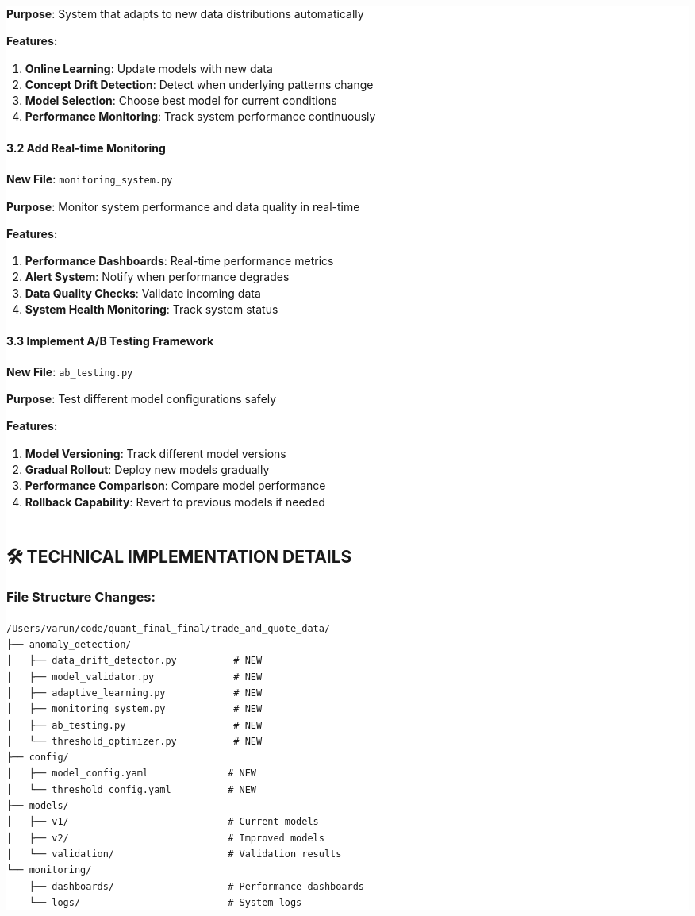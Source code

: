**Purpose**: System that adapts to new data distributions automatically

**Features:**
1. **Online Learning**: Update models with new data
2. **Concept Drift Detection**: Detect when underlying patterns change
3. **Model Selection**: Choose best model for current conditions
4. **Performance Monitoring**: Track system performance continuously

#### **3.2 Add Real-time Monitoring**
**New File**: `monitoring_system.py`

**Purpose**: Monitor system performance and data quality in real-time

**Features:**
1. **Performance Dashboards**: Real-time performance metrics
2. **Alert System**: Notify when performance degrades
3. **Data Quality Checks**: Validate incoming data
4. **System Health Monitoring**: Track system status

#### **3.3 Implement A/B Testing Framework**
**New File**: `ab_testing.py`

**Purpose**: Test different model configurations safely

**Features:**
1. **Model Versioning**: Track different model versions
2. **Gradual Rollout**: Deploy new models gradually
3. **Performance Comparison**: Compare model performance
4. **Rollback Capability**: Revert to previous models if needed

---

## 🛠️ **TECHNICAL IMPLEMENTATION DETAILS**

### **File Structure Changes:**
```
/Users/varun/code/quant_final_final/trade_and_quote_data/
├── anomaly_detection/
│   ├── data_drift_detector.py          # NEW
│   ├── model_validator.py              # NEW
│   ├── adaptive_learning.py            # NEW
│   ├── monitoring_system.py            # NEW
│   ├── ab_testing.py                   # NEW
│   └── threshold_optimizer.py          # NEW
├── config/
│   ├── model_config.yaml              # NEW
│   └── threshold_config.yaml          # NEW
├── models/
│   ├── v1/                            # Current models
│   ├── v2/                            # Improved models
│   └── validation/                    # Validation results
└── monitoring/
    ├── dashboards/                    # Performance dashboards
    └── logs/                          # System logs
```
